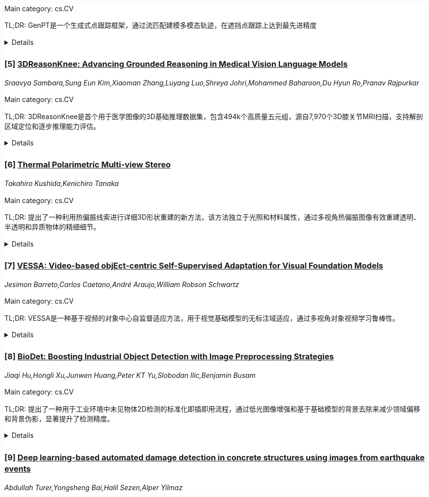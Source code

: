 Main category: cs.CV

TL;DR: GenPT是一个生成式点跟踪框架，通过流匹配建模多模态轨迹，在遮挡点跟踪上达到最先进精度


<details><summary>Details</summary></details>


### [5] [3DReasonKnee: Advancing Grounded Reasoning in Medical Vision Language Models](https://arxiv.org/abs/2510.20967)
*Sraavya Sambara,Sung Eun Kim,Xiaoman Zhang,Luyang Luo,Shreya Johri,Mohammed Baharoon,Du Hyun Ro,Pranav Rajpurkar*

Main category: cs.CV

TL;DR: 3DReasonKnee是首个用于医学图像的3D基础推理数据集，包含494k个高质量五元组，源自7,970个3D膝关节MRI扫描，支持解剖区域定位和逐步推理能力评估。


<details><summary>Details</summary></details>


### [6] [Thermal Polarimetric Multi-view Stereo](https://arxiv.org/abs/2510.20972)
*Takahiro Kushida,Kenichiro Tanaka*

Main category: cs.CV

TL;DR: 提出了一种利用热偏振线索进行详细3D形状重建的新方法，该方法独立于光照和材料属性，通过多视角热偏振图像有效重建透明、半透明和异质物体的精细细节。


<details><summary>Details</summary></details>


### [7] [VESSA: Video-based objEct-centric Self-Supervised Adaptation for Visual Foundation Models](https://arxiv.org/abs/2510.20994)
*Jesimon Barreto,Carlos Caetano,André Araujo,William Robson Schwartz*

Main category: cs.CV

TL;DR: VESSA是一种基于视频的对象中心自监督适应方法，用于视觉基础模型的无标注域适应，通过多视角对象视频学习鲁棒性。


<details><summary>Details</summary></details>


### [8] [BioDet: Boosting Industrial Object Detection with Image Preprocessing Strategies](https://arxiv.org/abs/2510.21000)
*Jiaqi Hu,Hongli Xu,Junwen Huang,Peter KT Yu,Slobodan Ilic,Benjamin Busam*

Main category: cs.CV

TL;DR: 提出了一种用于工业环境中未见物体2D检测的标准化即插即用流程，通过低光图像增强和基于基础模型的背景去除来减少领域偏移和背景伪影，显著提升了检测精度。


<details><summary>Details</summary></details>


### [9] [Deep learning-based automated damage detection in concrete structures using images from earthquake events](https://arxiv.org/abs/2510.21063)
*Abdullah Turer,Yongsheng Bai,Halil Sezen,Alper Yilmaz*

